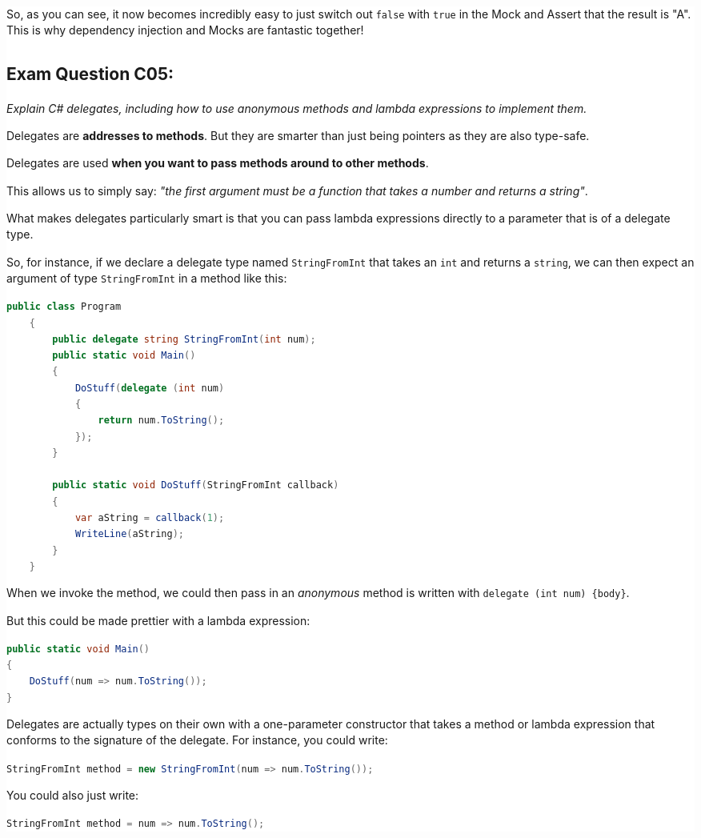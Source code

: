 So, as you can see, it now becomes incredibly easy to just switch out `false` with `true` in the Mock and Assert that the result is "A". This is why dependency injection and Mocks are fantastic together!




## Exam Question C05:
*Explain C# delegates, including how to use anonymous methods and lambda expressions to implement them.*

Delegates are **addresses to methods**. But they are smarter than just being pointers as they are also type-safe.

Delegates are used **when you want to pass methods around to other methods**.

This allows us to simply say: *"the first argument must be a function that takes a number and returns a string"*.

What makes delegates particularly smart is that you can pass lambda expressions directly to a parameter that is of a delegate type.

So, for instance, if we declare a delegate type named `StringFromInt` that takes an `int` and returns a `string`, we can then expect an argument of type `StringFromInt` in a method like this:
```csharp
public class Program
	{
		public delegate string StringFromInt(int num);
		public static void Main()
		{
			DoStuff(delegate (int num)
			{
				return num.ToString();
			});
		}

		public static void DoStuff(StringFromInt callback)
		{
			var aString = callback(1);
			WriteLine(aString);
		}
	}
```
When we invoke the method, we could then pass in an *anonymous* method is written with `delegate (int num) {body}`.

But this could be made prettier with a lambda expression:

```csharp
public static void Main()
{
	DoStuff(num => num.ToString());
}
```

Delegates are actually types on their own with a one-parameter constructor that takes a method or lambda expression that conforms to the signature of the delegate.
For instance, you could write:
```csharp
StringFromInt method = new StringFromInt(num => num.ToString());
```
You could also just write:
```csharp
StringFromInt method = num => num.ToString();
```
